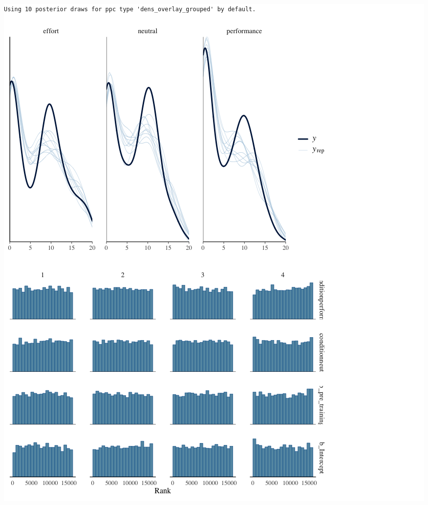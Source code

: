     Using 10 posterior draws for ppc type 'dens_overlay_grouped' by default.

![](hw8_v2_combineRewardProbe_files/figure-commonmark/unnamed-chunk-34-1.png)

<div id="fig-rank-hist-fit3">

![](hw8_v2_combineRewardProbe_files/figure-commonmark/fig-rank-hist-fit3-1.png)
